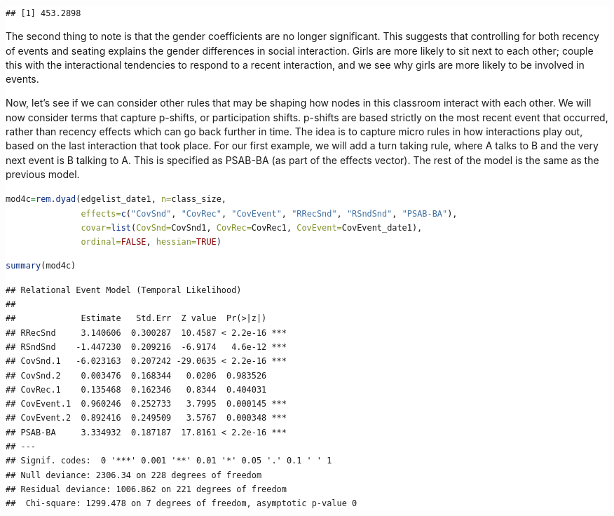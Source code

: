     ## [1] 453.2898

The second thing to note is that the gender coefficients are no longer
significant. This suggests that controlling for both recency of events
and seating explains the gender differences in social interaction. Girls
are more likely to sit next to each other; couple this with the
interactional tendencies to respond to a recent interaction, and we see
why girls are more likely to be involved in events.

Now, let’s see if we can consider other rules that may be shaping how
nodes in this classroom interact with each other. We will now consider
terms that capture p-shifts, or participation shifts. p-shifts are based
strictly on the most recent event that occurred, rather than recency
effects which can go back further in time. The idea is to capture micro
rules in how interactions play out, based on the last interaction that
took place. For our first example, we will add a turn taking rule, where
A talks to B and the very next event is B talking to A. This is
specified as PSAB-BA (as part of the effects vector). The rest of the
model is the same as the previous model.

``` r
mod4c=rem.dyad(edgelist_date1, n=class_size, 
               effects=c("CovSnd", "CovRec", "CovEvent", "RRecSnd", "RSndSnd", "PSAB-BA"), 
               covar=list(CovSnd=CovSnd1, CovRec=CovRec1, CovEvent=CovEvent_date1),
               ordinal=FALSE, hessian=TRUE)
```

``` r
summary(mod4c)
```

    ## Relational Event Model (Temporal Likelihood)
    ## 
    ##             Estimate   Std.Err  Z value  Pr(>|z|)    
    ## RRecSnd     3.140606  0.300287  10.4587 < 2.2e-16 ***
    ## RSndSnd    -1.447230  0.209216  -6.9174   4.6e-12 ***
    ## CovSnd.1   -6.023163  0.207242 -29.0635 < 2.2e-16 ***
    ## CovSnd.2    0.003476  0.168344   0.0206  0.983526    
    ## CovRec.1    0.135468  0.162346   0.8344  0.404031    
    ## CovEvent.1  0.960246  0.252733   3.7995  0.000145 ***
    ## CovEvent.2  0.892416  0.249509   3.5767  0.000348 ***
    ## PSAB-BA     3.334932  0.187187  17.8161 < 2.2e-16 ***
    ## ---
    ## Signif. codes:  0 '***' 0.001 '**' 0.01 '*' 0.05 '.' 0.1 ' ' 1
    ## Null deviance: 2306.34 on 228 degrees of freedom
    ## Residual deviance: 1006.862 on 221 degrees of freedom
    ##  Chi-square: 1299.478 on 7 degrees of freedom, asymptotic p-value 0 
